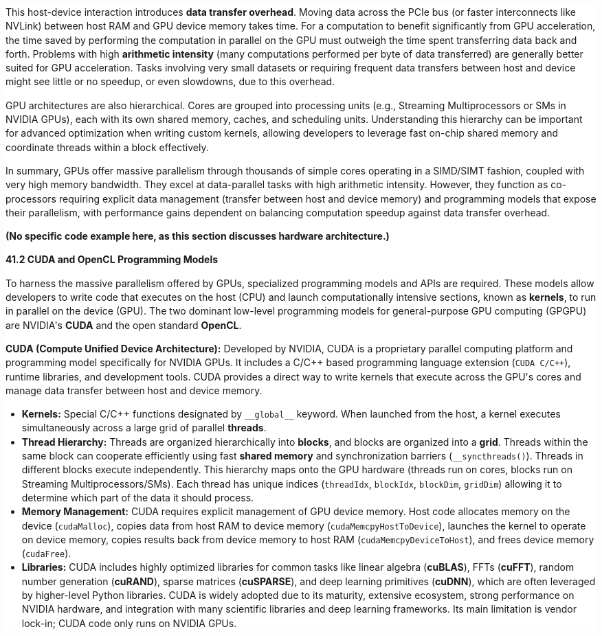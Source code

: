 This host-device interaction introduces **data transfer overhead**. Moving data across the PCIe bus (or faster interconnects like NVLink) between host RAM and GPU device memory takes time. For a computation to benefit significantly from GPU acceleration, the time saved by performing the computation in parallel on the GPU must outweigh the time spent transferring data back and forth. Problems with high **arithmetic intensity** (many computations performed per byte of data transferred) are generally better suited for GPU acceleration. Tasks involving very small datasets or requiring frequent data transfers between host and device might see little or no speedup, or even slowdowns, due to this overhead.

GPU architectures are also hierarchical. Cores are grouped into processing units (e.g., Streaming Multiprocessors or SMs in NVIDIA GPUs), each with its own shared memory, caches, and scheduling units. Understanding this hierarchy can be important for advanced optimization when writing custom kernels, allowing developers to leverage fast on-chip shared memory and coordinate threads within a block effectively.

In summary, GPUs offer massive parallelism through thousands of simple cores operating in a SIMD/SIMT fashion, coupled with very high memory bandwidth. They excel at data-parallel tasks with high arithmetic intensity. However, they function as co-processors requiring explicit data management (transfer between host and device memory) and programming models that expose their parallelism, with performance gains dependent on balancing computation speedup against data transfer overhead.

**(No specific code example here, as this section discusses hardware architecture.)**

**41.2 CUDA and OpenCL Programming Models**

To harness the massive parallelism offered by GPUs, specialized programming models and APIs are required. These models allow developers to write code that executes on the host (CPU) and launch computationally intensive sections, known as **kernels**, to run in parallel on the device (GPU). The two dominant low-level programming models for general-purpose GPU computing (GPGPU) are NVIDIA's **CUDA** and the open standard **OpenCL**.

**CUDA (Compute Unified Device Architecture):** Developed by NVIDIA, CUDA is a proprietary parallel computing platform and programming model specifically for NVIDIA GPUs. It includes a C/C++ based programming language extension (`CUDA C/C++`), runtime libraries, and development tools. CUDA provides a direct way to write kernels that execute across the GPU's cores and manage data transfer between host and device memory.
*   **Kernels:** Special C/C++ functions designated by `__global__` keyword. When launched from the host, a kernel executes simultaneously across a large grid of parallel **threads**.
*   **Thread Hierarchy:** Threads are organized hierarchically into **blocks**, and blocks are organized into a **grid**. Threads within the same block can cooperate efficiently using fast **shared memory** and synchronization barriers (`__syncthreads()`). Threads in different blocks execute independently. This hierarchy maps onto the GPU hardware (threads run on cores, blocks run on Streaming Multiprocessors/SMs). Each thread has unique indices (`threadIdx`, `blockIdx`, `blockDim`, `gridDim`) allowing it to determine which part of the data it should process.
*   **Memory Management:** CUDA requires explicit management of GPU device memory. Host code allocates memory on the device (`cudaMalloc`), copies data from host RAM to device memory (`cudaMemcpyHostToDevice`), launches the kernel to operate on device memory, copies results back from device memory to host RAM (`cudaMemcpyDeviceToHost`), and frees device memory (`cudaFree`).
*   **Libraries:** CUDA includes highly optimized libraries for common tasks like linear algebra (**cuBLAS**), FFTs (**cuFFT**), random number generation (**cuRAND**), sparse matrices (**cuSPARSE**), and deep learning primitives (**cuDNN**), which are often leveraged by higher-level Python libraries.
CUDA is widely adopted due to its maturity, extensive ecosystem, strong performance on NVIDIA hardware, and integration with many scientific libraries and deep learning frameworks. Its main limitation is vendor lock-in; CUDA code only runs on NVIDIA GPUs.
